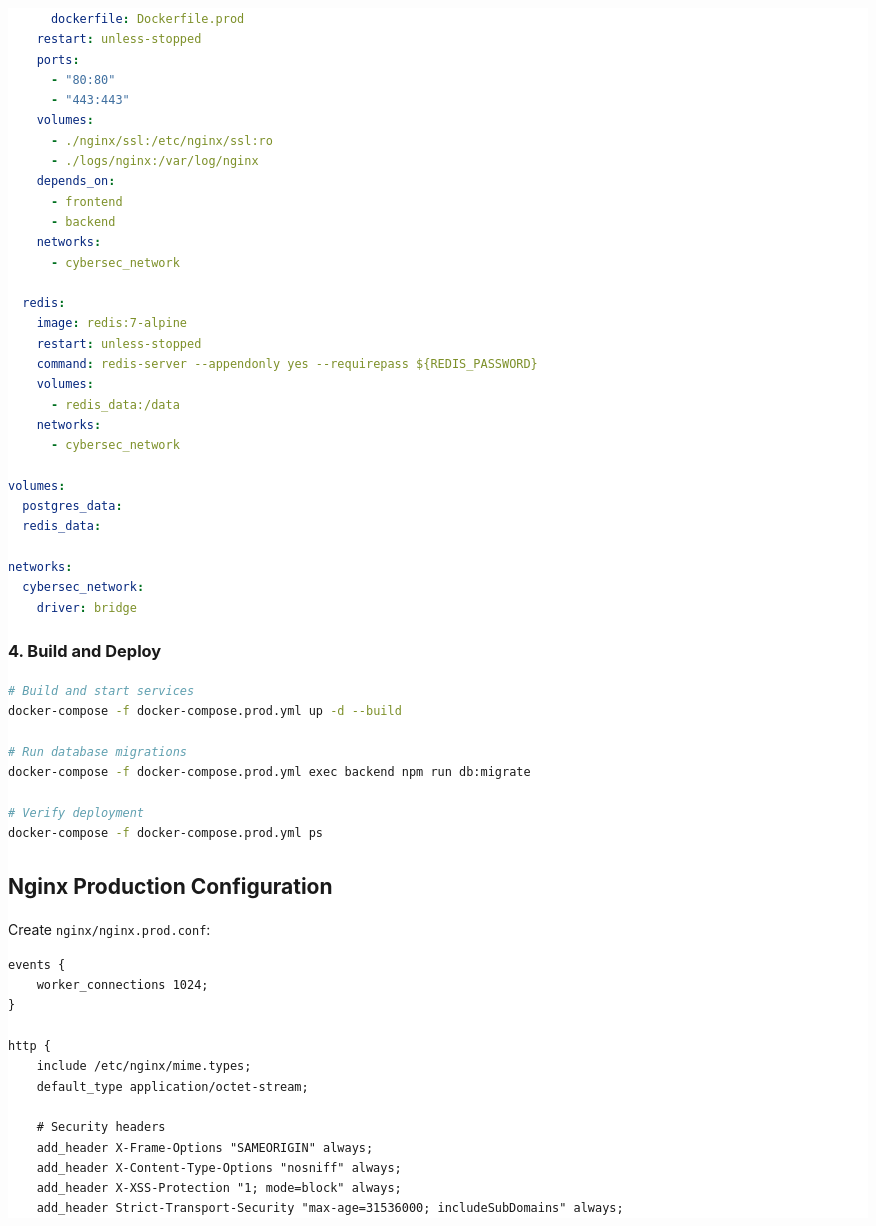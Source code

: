 ```yaml
      dockerfile: Dockerfile.prod
    restart: unless-stopped
    ports:
      - "80:80"
      - "443:443"
    volumes:
      - ./nginx/ssl:/etc/nginx/ssl:ro
      - ./logs/nginx:/var/log/nginx
    depends_on:
      - frontend
      - backend
    networks:
      - cybersec_network

  redis:
    image: redis:7-alpine
    restart: unless-stopped
    command: redis-server --appendonly yes --requirepass ${REDIS_PASSWORD}
    volumes:
      - redis_data:/data
    networks:
      - cybersec_network

volumes:
  postgres_data:
  redis_data:

networks:
  cybersec_network:
    driver: bridge
```

### 4. Build and Deploy

```bash
# Build and start services
docker-compose -f docker-compose.prod.yml up -d --build

# Run database migrations
docker-compose -f docker-compose.prod.yml exec backend npm run db:migrate

# Verify deployment
docker-compose -f docker-compose.prod.yml ps
```

## Nginx Production Configuration

Create `nginx/nginx.prod.conf`:

```nginx
events {
    worker_connections 1024;
}

http {
    include /etc/nginx/mime.types;
    default_type application/octet-stream;

    # Security headers
    add_header X-Frame-Options "SAMEORIGIN" always;
    add_header X-Content-Type-Options "nosniff" always;
    add_header X-XSS-Protection "1; mode=block" always;
    add_header Strict-Transport-Security "max-age=31536000; includeSubDomains" always;
```